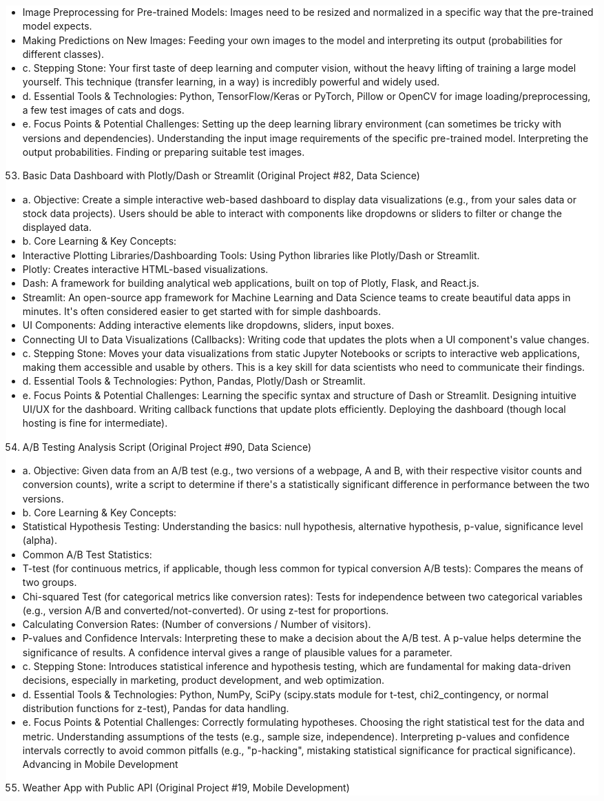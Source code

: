 * Image Preprocessing for Pre-trained Models: Images need to be resized and normalized in a specific way that the pre-trained model expects.
* Making Predictions on New Images: Feeding your own images to the model and interpreting its output (probabilities for different classes).
* c. Stepping Stone: Your first taste of deep learning and computer vision, without the heavy lifting of training a large model yourself. This technique (transfer learning, in a way) is incredibly powerful and widely used.
* d. Essential Tools & Technologies: Python, TensorFlow/Keras or PyTorch, Pillow or OpenCV for image loading/preprocessing, a few test images of cats and dogs.
* e. Focus Points & Potential Challenges: Setting up the deep learning library environment (can sometimes be tricky with versions and dependencies). Understanding the input image requirements of the specific pre-trained model. Interpreting the output probabilities. Finding or preparing suitable test images.
53. Basic Data Dashboard with Plotly/Dash or Streamlit (Original Project #82, Data Science)
* a. Objective: Create a simple interactive web-based dashboard to display data visualizations (e.g., from your sales data or stock data projects). Users should be able to interact with components like dropdowns or sliders to filter or change the displayed data.
* b. Core Learning & Key Concepts:
* Interactive Plotting Libraries/Dashboarding Tools: Using Python libraries like Plotly/Dash or Streamlit.
* Plotly: Creates interactive HTML-based visualizations.
* Dash: A framework for building analytical web applications, built on top of Plotly, Flask, and React.js.
* Streamlit: An open-source app framework for Machine Learning and Data Science teams to create beautiful data apps in minutes. It's often considered easier to get started with for simple dashboards.
* UI Components: Adding interactive elements like dropdowns, sliders, input boxes.
* Connecting UI to Data Visualizations (Callbacks): Writing code that updates the plots when a UI component's value changes.
* c. Stepping Stone: Moves your data visualizations from static Jupyter Notebooks or scripts to interactive web applications, making them accessible and usable by others. This is a key skill for data scientists who need to communicate their findings.
* d. Essential Tools & Technologies: Python, Pandas, Plotly/Dash or Streamlit.
* e. Focus Points & Potential Challenges: Learning the specific syntax and structure of Dash or Streamlit. Designing intuitive UI/UX for the dashboard. Writing callback functions that update plots efficiently. Deploying the dashboard (though local hosting is fine for intermediate).
54. A/B Testing Analysis Script (Original Project #90, Data Science)
* a. Objective: Given data from an A/B test (e.g., two versions of a webpage, A and B, with their respective visitor counts and conversion counts), write a script to determine if there's a statistically significant difference in performance between the two versions.
* b. Core Learning & Key Concepts:
* Statistical Hypothesis Testing: Understanding the basics: null hypothesis, alternative hypothesis, p-value, significance level (alpha).
* Common A/B Test Statistics:
* T-test (for continuous metrics, if applicable, though less common for typical conversion A/B tests): Compares the means of two groups.
* Chi-squared Test (for categorical metrics like conversion rates): Tests for independence between two categorical variables (e.g., version A/B and converted/not-converted). Or using z-test for proportions.
* Calculating Conversion Rates: (Number of conversions / Number of visitors).
* P-values and Confidence Intervals: Interpreting these to make a decision about the A/B test. A p-value helps determine the significance of results. A confidence interval gives a range of plausible values for a parameter.
* c. Stepping Stone: Introduces statistical inference and hypothesis testing, which are fundamental for making data-driven decisions, especially in marketing, product development, and web optimization.
* d. Essential Tools & Technologies: Python, NumPy, SciPy (scipy.stats module for t-test, chi2_contingency, or normal distribution functions for z-test), Pandas for data handling.
* e. Focus Points & Potential Challenges: Correctly formulating hypotheses. Choosing the right statistical test for the data and metric. Understanding assumptions of the tests (e.g., sample size, independence). Interpreting p-values and confidence intervals correctly to avoid common pitfalls (e.g., "p-hacking", mistaking statistical significance for practical significance).
Advancing in Mobile Development
55. Weather App with Public API (Original Project #19, Mobile Development)